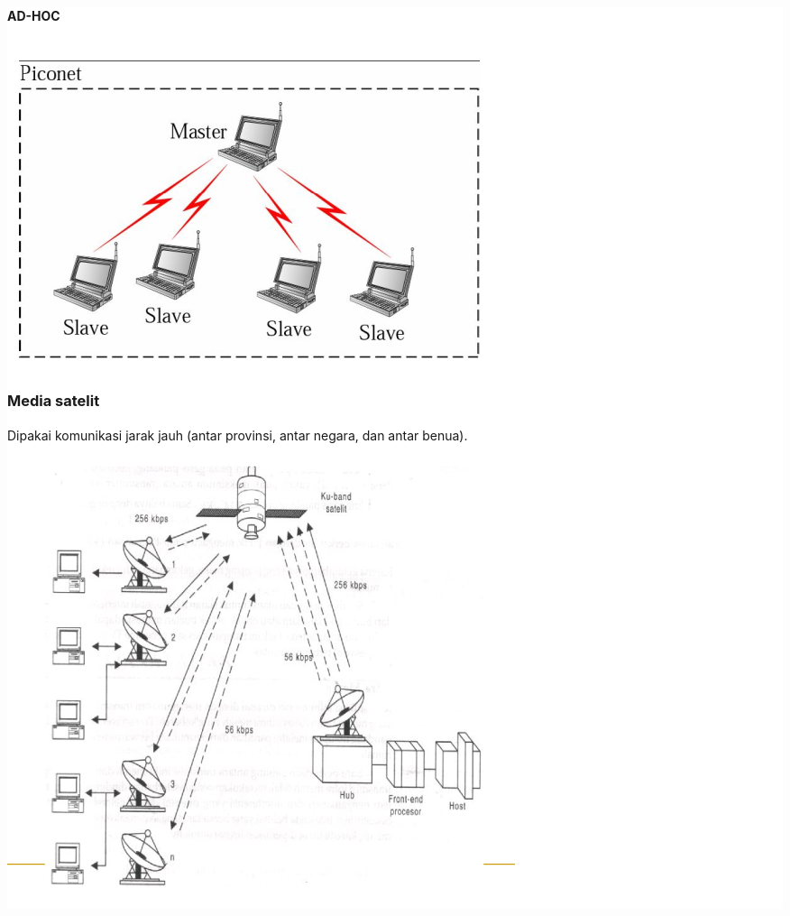 #### AD-HOC

![AD-HOC](./img/adhoc.png) 

### Media satelit

Dipakai komunikasi jarak jauh (antar provinsi, antar negara, dan antar benua).

![satelit](./img/satelit.png) 
